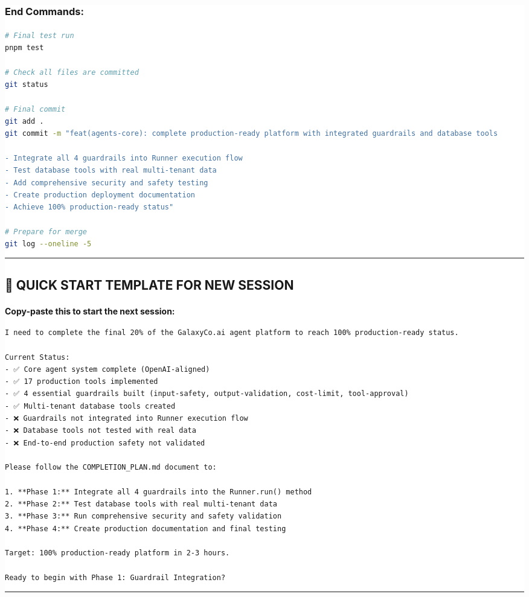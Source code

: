### **End Commands:**

```bash
# Final test run
pnpm test

# Check all files are committed
git status

# Final commit
git add .
git commit -m "feat(agents-core): complete production-ready platform with integrated guardrails and database tools

- Integrate all 4 guardrails into Runner execution flow
- Test database tools with real multi-tenant data
- Add comprehensive security and safety testing
- Create production deployment documentation
- Achieve 100% production-ready status"

# Prepare for merge
git log --oneline -5
```

---

## 🎯 **QUICK START TEMPLATE FOR NEW SESSION**

**Copy-paste this to start the next session:**

```
I need to complete the final 20% of the GalaxyCo.ai agent platform to reach 100% production-ready status.

Current Status:
- ✅ Core agent system complete (OpenAI-aligned)
- ✅ 17 production tools implemented
- ✅ 4 essential guardrails built (input-safety, output-validation, cost-limit, tool-approval)
- ✅ Multi-tenant database tools created
- ❌ Guardrails not integrated into Runner execution flow
- ❌ Database tools not tested with real data
- ❌ End-to-end production safety not validated

Please follow the COMPLETION_PLAN.md document to:

1. **Phase 1:** Integrate all 4 guardrails into the Runner.run() method
2. **Phase 2:** Test database tools with real multi-tenant data
3. **Phase 3:** Run comprehensive security and safety validation
4. **Phase 4:** Create production documentation and final testing

Target: 100% production-ready platform in 2-3 hours.

Ready to begin with Phase 1: Guardrail Integration?
```

---
